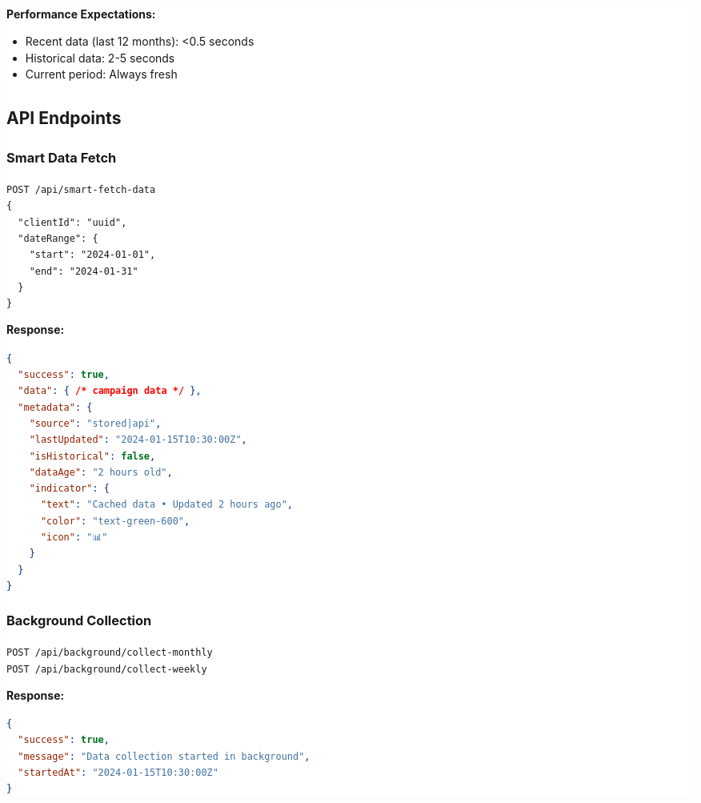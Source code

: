 **Performance Expectations:**
- Recent data (last 12 months): <0.5 seconds
- Historical data: 2-5 seconds
- Current period: Always fresh

## API Endpoints

### Smart Data Fetch
```
POST /api/smart-fetch-data
{
  "clientId": "uuid",
  "dateRange": {
    "start": "2024-01-01",
    "end": "2024-01-31"
  }
}
```

**Response:**
```json
{
  "success": true,
  "data": { /* campaign data */ },
  "metadata": {
    "source": "stored|api",
    "lastUpdated": "2024-01-15T10:30:00Z",
    "isHistorical": false,
    "dataAge": "2 hours old",
    "indicator": {
      "text": "Cached data • Updated 2 hours ago",
      "color": "text-green-600",
      "icon": "📊"
    }
  }
}
```

### Background Collection
```
POST /api/background/collect-monthly
POST /api/background/collect-weekly
```

**Response:**
```json
{
  "success": true,
  "message": "Data collection started in background",
  "startedAt": "2024-01-15T10:30:00Z"
}
```
